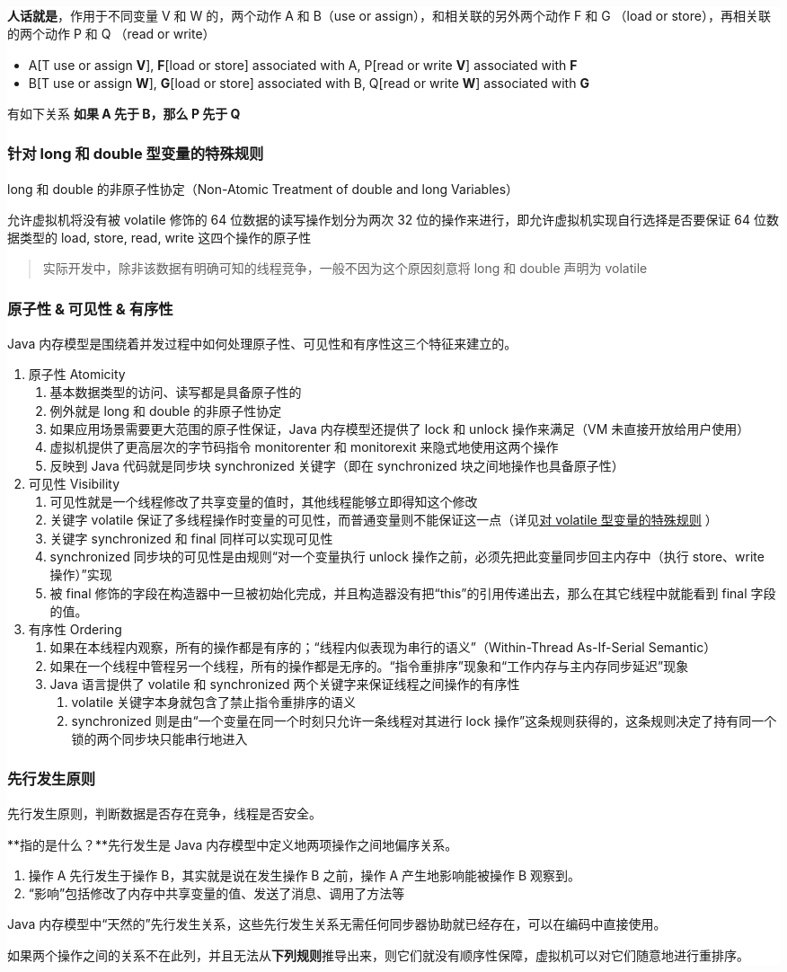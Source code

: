 **人话就是**，作用于不同变量 V 和 W 的，两个动作 A 和 B（use or assign），和相关联的另外两个动作 F 和 G （load or store），再相关联的两个动作 P 和 Q （read or write）

- A[T use or assign **V**], **F**[load or store] associated with A, P[read or write **V**] associated with **F**
- B[T use or assign **W**], **G**[load or store] associated with B, Q[read or write **W**] associated with **G**

有如下关系 **如果 A 先于 B，那么 P 先于 Q**

### 针对 long 和 double 型变量的特殊规则

long 和 double 的非原子性协定（Non-Atomic Treatment of double and long Variables）

允许虚拟机将没有被 volatile 修饰的 64 位数据的读写操作划分为两次 32 位的操作来进行，即允许虚拟机实现自行选择是否要保证 64 位数据类型的 load, store, read, write 这四个操作的原子性

> 实际开发中，除非该数据有明确可知的线程竞争，一般不因为这个原因刻意将 long 和 double 声明为 volatile
> 

### 原子性 & 可见性 & 有序性

Java 内存模型是围绕着并发过程中如何处理原子性、可见性和有序性这三个特征来建立的。

1. 原子性 Atomicity
    1. 基本数据类型的访问、读写都是具备原子性的
    2. 例外就是 long 和 double 的非原子性协定
    3. 如果应用场景需要更大范围的原子性保证，Java 内存模型还提供了 lock 和 unlock 操作来满足（VM 未直接开放给用户使用）
    4. 虚拟机提供了更高层次的字节码指令 monitorenter 和 monitorexit 来隐式地使用这两个操作
    5. 反映到 Java 代码就是同步块 synchronized 关键字（即在 synchronized 块之间地操作也具备原子性）
2. 可见性 Visibility
    1. 可见性就是一个线程修改了共享变量的值时，其他线程能够立即得知这个修改
    2. 关键字 volatile 保证了多线程操作时变量的可见性，而普通变量则不能保证这一点（详见[对 volatile 型变量的特殊规则](https://www.notion.so/volatile-0b8389b22cc84e038a539dc8645052bb?pvs=21) ）
    3. 关键字 synchronized 和 final 同样可以实现可见性
    4. synchronized 同步块的可见性是由规则“对一个变量执行 unlock 操作之前，必须先把此变量同步回主内存中（执行 store、write 操作）”实现
    5. 被 final 修饰的字段在构造器中一旦被初始化完成，并且构造器没有把“this”的引用传递出去，那么在其它线程中就能看到 final 字段的值。
3. 有序性 Ordering
    1. 如果在本线程内观察，所有的操作都是有序的；“线程内似表现为串行的语义”（Within-Thread As-If-Serial Semantic）
    2. 如果在一个线程中管程另一个线程，所有的操作都是无序的。“指令重排序”现象和“工作内存与主内存同步延迟”现象
    3. Java 语言提供了 volatile 和 synchronized 两个关键字来保证线程之间操作的有序性
        1. volatile 关键字本身就包含了禁止指令重排序的语义
        2. synchronized 则是由“一个变量在同一个时刻只允许一条线程对其进行 lock 操作”这条规则获得的，这条规则决定了持有同一个锁的两个同步块只能串行地进入

### 先行发生原则

先行发生原则，判断数据是否存在竞争，线程是否安全。

**指的是什么？**先行发生是 Java 内存模型中定义地两项操作之间地偏序关系。

1. 操作 A 先行发生于操作 B，其实就是说在发生操作 B 之前，操作 A 产生地影响能被操作 B 观察到。
2. “影响”包括修改了内存中共享变量的值、发送了消息、调用了方法等

Java 内存模型中“天然的”先行发生关系，这些先行发生关系无需任何同步器协助就已经存在，可以在编码中直接使用。

如果两个操作之间的关系不在此列，并且无法从**下列规则**推导出来，则它们就没有顺序性保障，虚拟机可以对它们随意地进行重排序。
